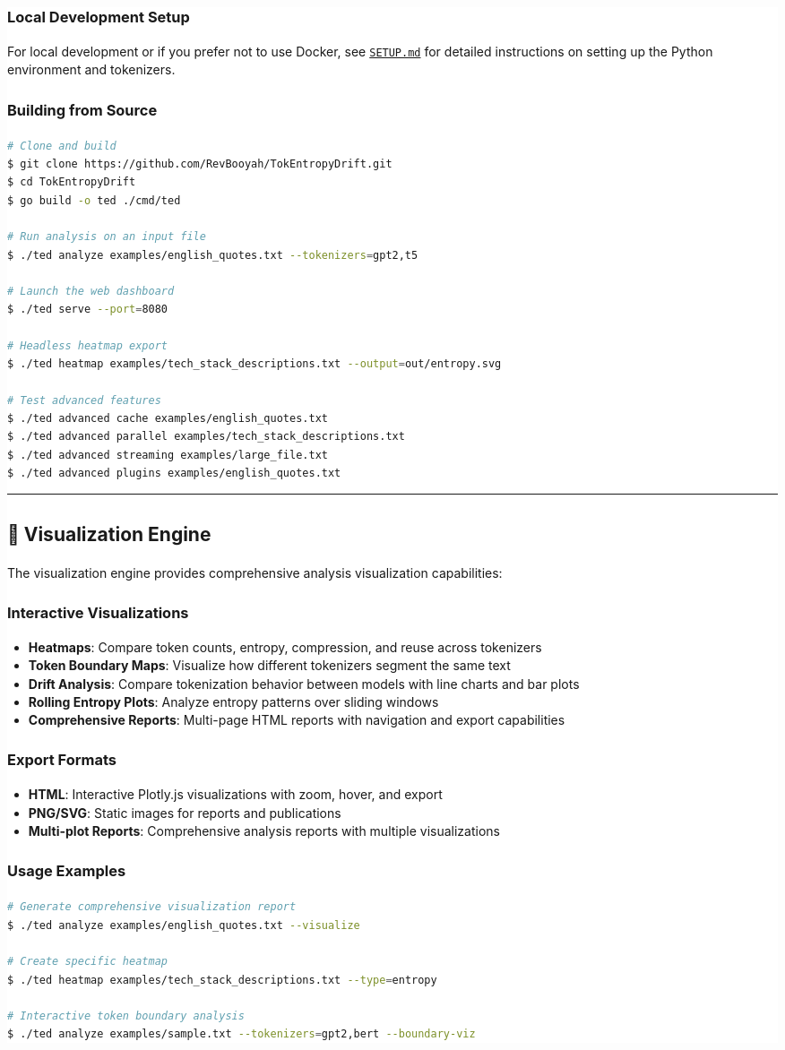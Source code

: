 ### Local Development Setup
For local development or if you prefer not to use Docker, see [`SETUP.md`](./SETUP.md) for detailed instructions on setting up the Python environment and tokenizers.

### Building from Source
```bash
# Clone and build
$ git clone https://github.com/RevBooyah/TokEntropyDrift.git
$ cd TokEntropyDrift
$ go build -o ted ./cmd/ted

# Run analysis on an input file
$ ./ted analyze examples/english_quotes.txt --tokenizers=gpt2,t5

# Launch the web dashboard
$ ./ted serve --port=8080

# Headless heatmap export
$ ./ted heatmap examples/tech_stack_descriptions.txt --output=out/entropy.svg

# Test advanced features
$ ./ted advanced cache examples/english_quotes.txt
$ ./ted advanced parallel examples/tech_stack_descriptions.txt
$ ./ted advanced streaming examples/large_file.txt
$ ./ted advanced plugins examples/english_quotes.txt
```

---

## 🎨 Visualization Engine

The visualization engine provides comprehensive analysis visualization capabilities:

### **Interactive Visualizations**
- **Heatmaps**: Compare token counts, entropy, compression, and reuse across tokenizers
- **Token Boundary Maps**: Visualize how different tokenizers segment the same text
- **Drift Analysis**: Compare tokenization behavior between models with line charts and bar plots
- **Rolling Entropy Plots**: Analyze entropy patterns over sliding windows
- **Comprehensive Reports**: Multi-page HTML reports with navigation and export capabilities

### **Export Formats**
- **HTML**: Interactive Plotly.js visualizations with zoom, hover, and export
- **PNG/SVG**: Static images for reports and publications
- **Multi-plot Reports**: Comprehensive analysis reports with multiple visualizations

### **Usage Examples**
```bash
# Generate comprehensive visualization report
$ ./ted analyze examples/english_quotes.txt --visualize

# Create specific heatmap
$ ./ted heatmap examples/tech_stack_descriptions.txt --type=entropy

# Interactive token boundary analysis
$ ./ted analyze examples/sample.txt --tokenizers=gpt2,bert --boundary-viz
```
